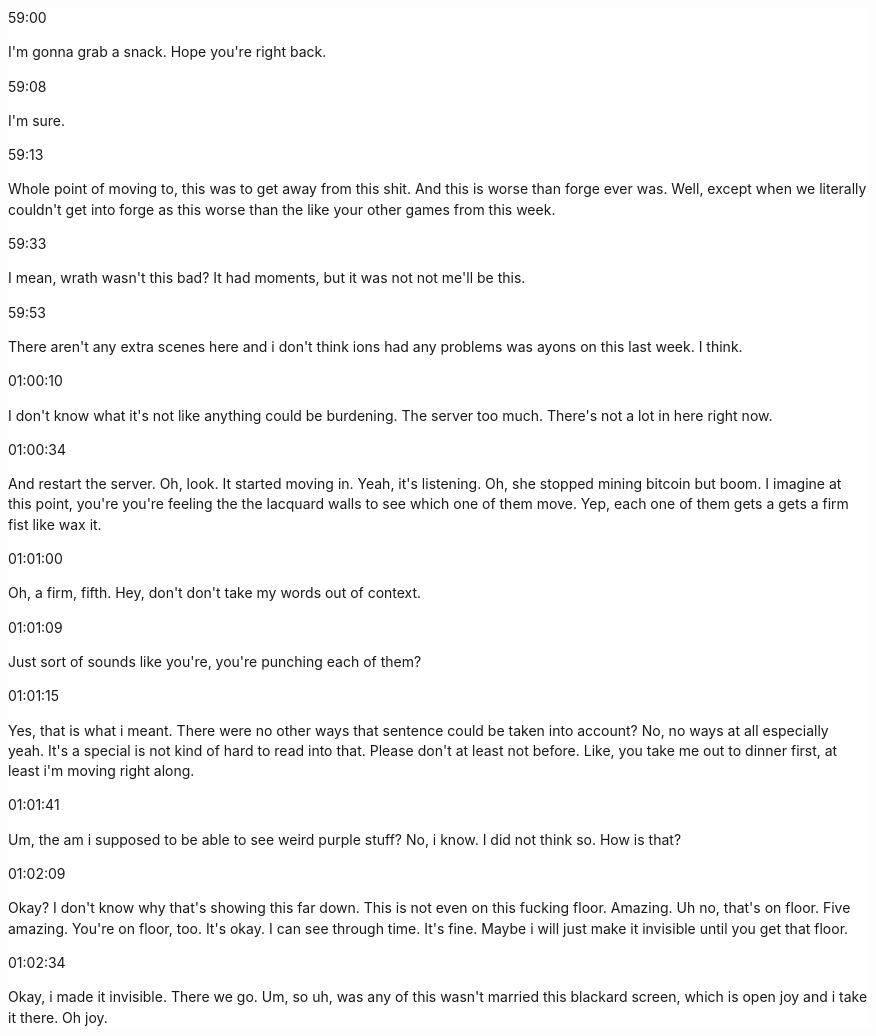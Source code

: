 59:00

I'm gonna grab a snack. Hope you're right back.

59:08

I'm sure.

59:13

Whole point of moving to, this was to get away from this shit. And this is worse than forge ever was. Well, except when we literally couldn't get into forge as this worse than the like your other games from this week.

59:33

I mean, wrath wasn't this bad? It had moments, but it was not not me'll be this.

59:53

There aren't any extra scenes here and i don't think ions had any problems was ayons on this last week. I think.

01:00:10

I don't know what it's not like anything could be burdening. The server too much. There's not a lot in here right now.

01:00:34

And restart the server. Oh, look. It started moving in. Yeah, it's listening. Oh, she stopped mining bitcoin but boom. I imagine at this point, you're you're feeling the the lacquard walls to see which one of them move. Yep, each one of them gets a gets a firm fist like wax it.

01:01:00

Oh, a firm, fifth. Hey, don't don't take my words out of context.

01:01:09

Just sort of sounds like you're, you're punching each of them?

01:01:15

Yes, that is what i meant. There were no other ways that sentence could be taken into account? No, no ways at all especially yeah. It's a special is not kind of hard to read into that. Please don't at least not before. Like, you take me out to dinner first, at least i'm moving right along.

01:01:41

Um, the am i supposed to be able to see weird purple stuff? No, i know. I did not think so. How is that?

01:02:09

Okay? I don't know why that's showing this far down. This is not even on this fucking floor. Amazing. Uh no, that's on floor. Five amazing. You're on floor, too. It's okay. I can see through time. It's fine. Maybe i will just make it invisible until you get that floor.

01:02:34

Okay, i made it invisible. There we go. Um, so uh, was any of this wasn't married this blackard screen, which is open joy and i take it there. Oh joy.
